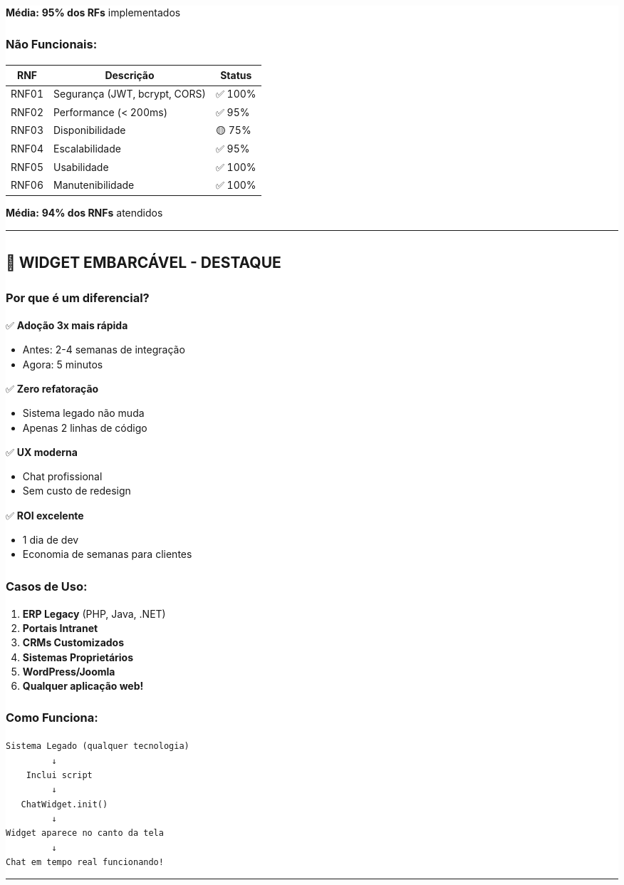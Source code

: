 **Média:** **95% dos RFs** implementados

### **Não Funcionais:**

| RNF | Descrição | Status |
|-----|-----------|--------|
| RNF01 | Segurança (JWT, bcrypt, CORS) | ✅ 100% |
| RNF02 | Performance (< 200ms) | ✅ 95% |
| RNF03 | Disponibilidade | 🟡 75% |
| RNF04 | Escalabilidade | ✅ 95% |
| RNF05 | Usabilidade | ✅ 100% |
| RNF06 | Manutenibilidade | ✅ 100% |

**Média:** **94% dos RNFs** atendidos

---

## 🎨 **WIDGET EMBARCÁVEL - DESTAQUE**

### **Por que é um diferencial?**

✅ **Adoção 3x mais rápida**
- Antes: 2-4 semanas de integração
- Agora: 5 minutos

✅ **Zero refatoração**
- Sistema legado não muda
- Apenas 2 linhas de código

✅ **UX moderna**
- Chat profissional
- Sem custo de redesign

✅ **ROI excelente**
- 1 dia de dev
- Economia de semanas para clientes

### **Casos de Uso:**

1. **ERP Legacy** (PHP, Java, .NET)
2. **Portais Intranet**
3. **CRMs Customizados**
4. **Sistemas Proprietários**
5. **WordPress/Joomla**
6. **Qualquer aplicação web!**

### **Como Funciona:**

```
Sistema Legado (qualquer tecnologia)
         ↓
    Inclui script
         ↓
   ChatWidget.init()
         ↓
Widget aparece no canto da tela
         ↓
Chat em tempo real funcionando!
```

---